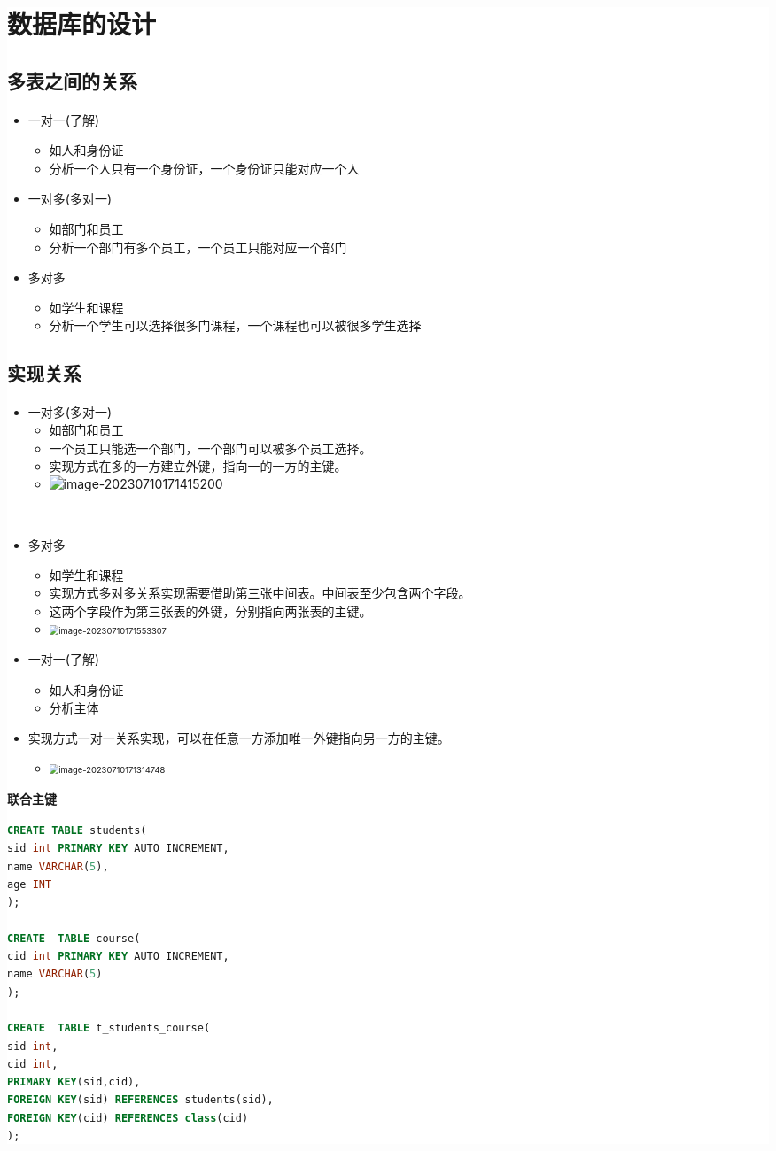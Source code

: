 # 数据库的设计 

## 多表之间的关系

- 一对一(了解)
  - 如人和身份证
  - 分析一个人只有一个身份证，一个身份证只能对应一个人

- 一对多(多对一)
  - 如部门和员工
  - 分析一个部门有多个员工，一个员工只能对应一个部门

- 多对多
  - 如学生和课程
  - 分析一个学生可以选择很多门课程，一个课程也可以被很多学生选择

##  实现关系

- 一对多(多对一)
  - 如部门和员工
  - 一个员工只能选一个部门，一个部门可以被多个员工选择。
  - 实现方式在多的一方建立外键，指向一的一方的主键。
  - ![image-20230710171415200](https://s2.loli.net/2023/07/10/tdznTBispHakF92.png)

​		

- 多对多
  - 如学生和课程	
  - 实现方式多对多关系实现需要借助第三张中间表。中间表至少包含两个字段。
  - 这两个字段作为第三张表的外键，分别指向两张表的主键。
  - <img src="https://s2.loli.net/2023/07/10/PxE327kOCcnzriR.png" alt="image-20230710171553307" style="zoom: 67%;" />





- 一对一(了解)
  - 如人和身份证
  - 分析主体
- 实现方式一对一关系实现，可以在任意一方添加唯一外键指向另一方的主键。
  - <img src="https://s2.loli.net/2023/07/10/PLVDNZKBtnHRSup.png" alt="image-20230710171314748" style="zoom: 67%;" />





**联合主键**

```sql
CREATE TABLE students(
sid int PRIMARY KEY AUTO_INCREMENT,
name VARCHAR(5),
age INT
);

CREATE  TABLE course(
cid int PRIMARY KEY AUTO_INCREMENT,
name VARCHAR(5)
);

CREATE  TABLE t_students_course(
sid int,
cid int,
PRIMARY KEY(sid,cid),
FOREIGN KEY(sid) REFERENCES students(sid),
FOREIGN KEY(cid) REFERENCES class(cid)
);
```